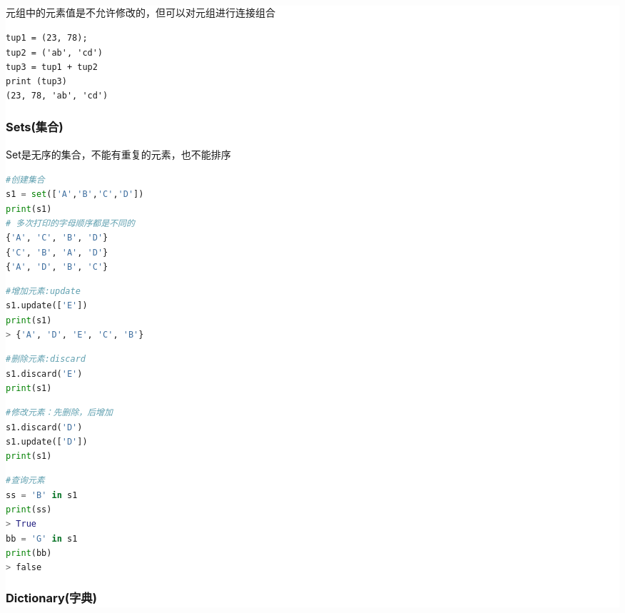 元组中的元素值是不允许修改的，但可以对元组进行连接组合

```python3
tup1 = (23, 78);
tup2 = ('ab', 'cd')
tup3 = tup1 + tup2
print (tup3)
(23, 78, 'ab', 'cd')
```



### Sets(集合)

Set是无序的集合，不能有重复的元素，也不能排序

```py
#创建集合
s1 = set(['A','B','C','D'])
print(s1)
# 多次打印的字母顺序都是不同的
{'A', 'C', 'B', 'D'}
{'C', 'B', 'A', 'D'}
{'A', 'D', 'B', 'C'}
```

```python
#增加元素:update
s1.update(['E'])
print(s1)
> {'A', 'D', 'E', 'C', 'B'}
```

```python
#删除元素:discard
s1.discard('E')
print(s1)
```

```python
#修改元素：先删除，后增加
s1.discard('D')
s1.update(['D'])
print(s1)
```

```python
#查询元素
ss = 'B' in s1
print(ss)
> True
bb = 'G' in s1
print(bb)
> false
```



### Dictionary(字典)
